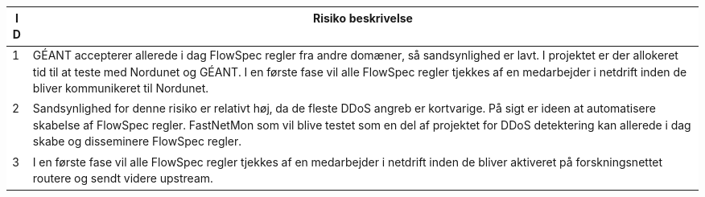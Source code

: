 |  ID     | Risiko beskrivelse     |
|---------|------------------------|
|  1      | GÉANT accepterer allerede i dag FlowSpec regler fra andre domæner, så sandsynlighed er lavt. I projektet er der allokeret tid til at teste med Nordunet og GÉANT. I en første fase vil alle FlowSpec regler tjekkes af en medarbejder i netdrift inden de bliver kommunikeret til Nordunet. |
|  2  |      Sandsynlighed for denne risiko er relativt høj, da de fleste DDoS angreb er kortvarige. På sigt er ideen at automatisere skabelse af FlowSpec regler. FastNetMon som vil blive testet som en del af projektet for DDoS detektering kan allerede i dag skabe og disseminere FlowSpec regler. |
|  3  |      I en første fase vil alle FlowSpec regler tjekkes af en medarbejder i netdrift inden de bliver aktiveret på forskningsnettet routere og sendt videre upstream. |


[^1]: Se Symantac, Internet Security Threat Report, Volume 21, April
    2016, p. 65.

[^2]: <https://www.jisc.ac.uk/news/ddos-attack-disrupting-janet-network-08-dec-2015>

[^3]: F. eks. TDC
    <https://erhverv.tdc.dk/kompetencer/sikkerhed?cid=_outrider_goo_sem_brand&gclid=CPyw67r06MwCFer0cgodeFQMSQ>
